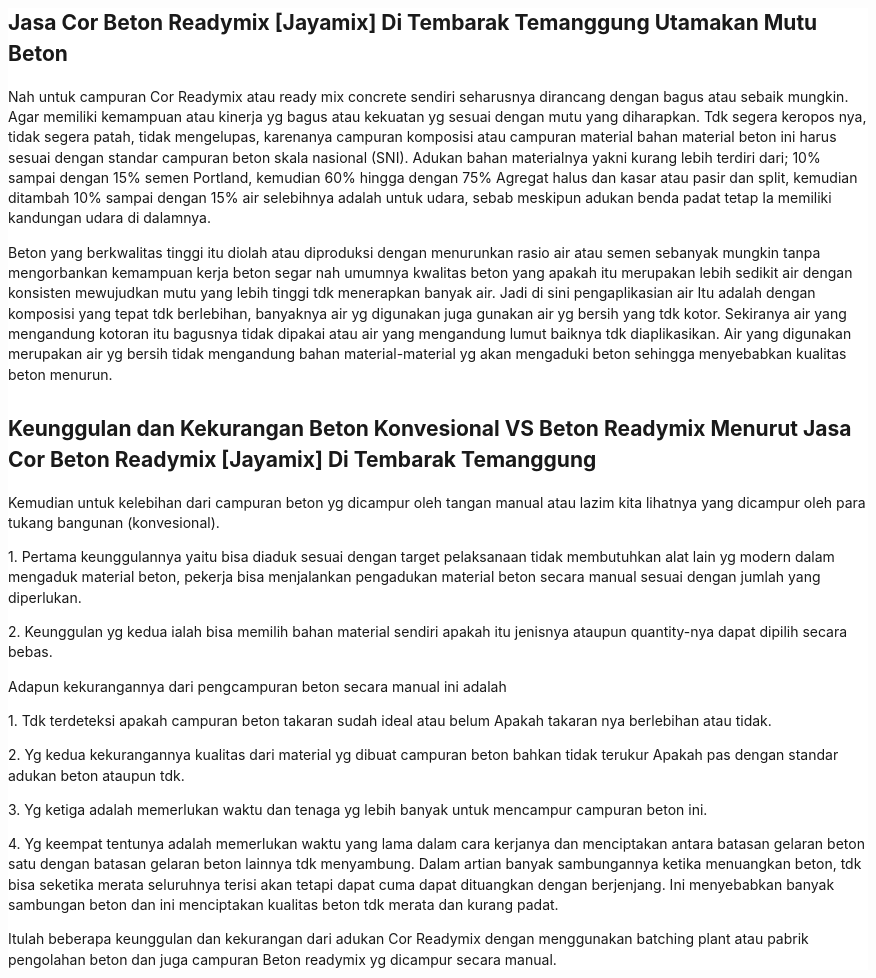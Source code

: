 ## Jasa Cor Beton Readymix \[Jayamix\] Di Tembarak Temanggung Utamakan Mutu Beton

Nah untuk campuran Cor Readymix atau ready mix concrete sendiri seharusnya dirancang dengan bagus atau sebaik mungkin. Agar memiliki kemampuan atau kinerja yg bagus atau kekuatan yg sesuai dengan mutu yang diharapkan. Tdk segera keropos nya, tidak segera patah, tidak mengelupas, karenanya campuran komposisi atau campuran material bahan material beton ini harus sesuai dengan standar campuran beton skala nasional (SNI). Adukan bahan materialnya yakni kurang lebih terdiri dari; 10% sampai dengan 15% semen Portland, kemudian 60% hingga dengan 75% Agregat halus dan kasar atau pasir dan split, kemudian ditambah 10% sampai dengan 15% air selebihnya adalah untuk udara, sebab meskipun adukan benda padat tetap Ia memiliki kandungan udara di dalamnya.

Beton yang berkwalitas tinggi itu diolah atau diproduksi dengan menurunkan rasio air atau semen sebanyak mungkin tanpa mengorbankan kemampuan kerja beton segar nah umumnya kwalitas beton yang apakah itu merupakan lebih sedikit air dengan konsisten mewujudkan mutu yang lebih tinggi tdk menerapkan banyak air. Jadi di sini pengaplikasian air Itu adalah dengan komposisi yang tepat tdk berlebihan, banyaknya air yg digunakan juga gunakan air yg bersih yang tdk kotor. Sekiranya air yang mengandung kotoran itu bagusnya tidak dipakai atau air yang mengandung lumut baiknya tdk diaplikasikan. Air yang digunakan merupakan air yg bersih tidak mengandung bahan material-material yg akan mengaduki beton sehingga menyebabkan kualitas beton menurun.

## Keunggulan dan Kekurangan Beton Konvesional VS Beton Readymix Menurut Jasa Cor Beton Readymix \[Jayamix\] Di Tembarak Temanggung

Kemudian untuk kelebihan dari campuran beton yg dicampur oleh tangan manual atau lazim kita lihatnya yang dicampur oleh para tukang bangunan (konvesional).

1\. Pertama keunggulannya yaitu bisa diaduk sesuai dengan target pelaksanaan tidak membutuhkan alat lain yg modern dalam mengaduk material beton, pekerja bisa menjalankan pengadukan material beton secara manual sesuai dengan jumlah yang diperlukan.

2\. Keunggulan yg kedua ialah bisa memilih bahan material sendiri apakah itu jenisnya ataupun quantity-nya dapat dipilih secara bebas.

Adapun kekurangannya dari pengcampuran beton secara manual ini adalah

1\. Tdk terdeteksi apakah campuran beton takaran sudah ideal atau belum Apakah takaran nya berlebihan atau tidak.

2\. Yg kedua kekurangannya kualitas dari material yg dibuat campuran beton bahkan tidak terukur Apakah pas dengan standar adukan beton ataupun tdk.

3\. Yg ketiga adalah memerlukan waktu dan tenaga yg lebih banyak untuk mencampur campuran beton ini.

4\. Yg keempat tentunya adalah memerlukan waktu yang lama dalam cara kerjanya dan menciptakan antara batasan gelaran beton satu dengan batasan gelaran beton lainnya tdk menyambung. Dalam artian banyak sambungannya ketika menuangkan beton, tdk bisa seketika merata seluruhnya terisi akan tetapi dapat cuma dapat dituangkan dengan berjenjang. Ini menyebabkan banyak sambungan beton dan ini menciptakan kualitas beton tdk merata dan kurang padat.

Itulah beberapa keunggulan dan kekurangan dari adukan Cor Readymix dengan menggunakan batching plant atau pabrik pengolahan beton dan juga campuran Beton readymix yg dicampur secara manual.
